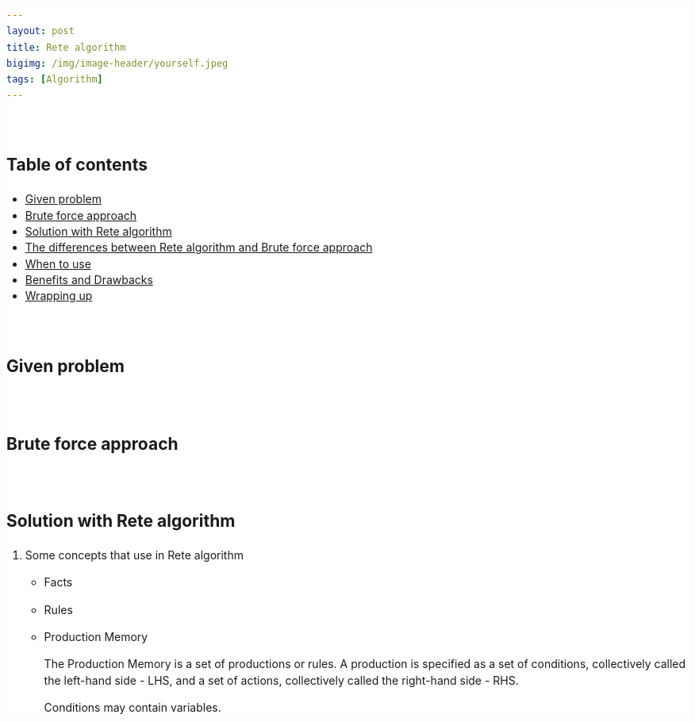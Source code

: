 ```yaml
---
layout: post
title: Rete algorithm
bigimg: /img/image-header/yourself.jpeg
tags: [Algorithm]
---
```





<br>

## Table of contents
- [Given problem](#given-problem)
- [Brute force approach](#brute-force-approach)
- [Solution with Rete algorithm](#solution-with-rete-algorithm)
- [The differences between Rete algorithm and Brute force approach](#the-differences-between-rete-algorithm-brute-force-approach)
- [When to use](#when-to-use)
- [Benefits and Drawbacks](#benefits-and-drawbacks)
- [Wrapping up](#wrapping-up)


<br>

## Given problem






<br>

## Brute force approach






<br>

## Solution with Rete algorithm

1. Some concepts that use in Rete algorithm

    - Facts
    - Rules
    - Production Memory

        The Production Memory is a set of productions or rules. A production is specified as a set of conditions, collectively called the left-hand side - LHS, and a set of actions, collectively called the right-hand side - RHS.

        Conditions may contain variables.
